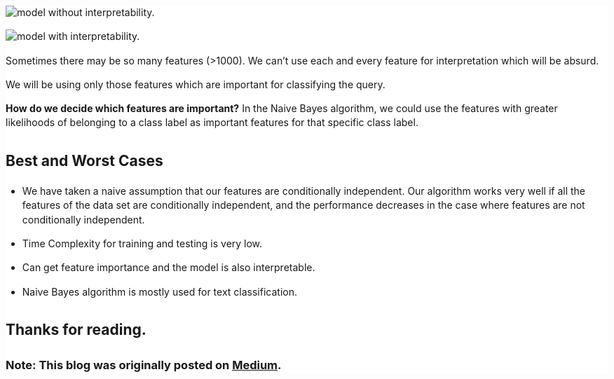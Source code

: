 ![model without interpretability.](https://cdn-images-1.medium.com/max/2426/1*khW4UgwfgeNCgP9GFdvADg.png)

![model with interpretability.](https://cdn-images-1.medium.com/max/2442/1*kVu7g2S2ov74y0tF_GKR_A.png)

Sometimes there may be so many features (>1000). We can’t use each and every feature for interpretation which will be absurd.

We will be using only those features which are important for classifying the query.

**How do we decide which features are important?**
In the Naive Bayes algorithm, we could use the features with greater likelihoods of belonging to a class label as important features for that specific class label.

## Best and Worst Cases

* We have taken a naive assumption that our features are conditionally independent. Our algorithm works very well if all the features of the data set are conditionally independent, and the performance decreases in the case where features are not conditionally independent.

* Time Complexity for training and testing is very low.

* Can get feature importance and the model is also interpretable.

* Naive Bayes algorithm is mostly used for text classification.

## Thanks for reading.

### Note: This blog was originally posted on [Medium](https://medium.com/@sanjeethboddi/naive-bayes-algorithm-from-scratch-715d7cc0de53).


